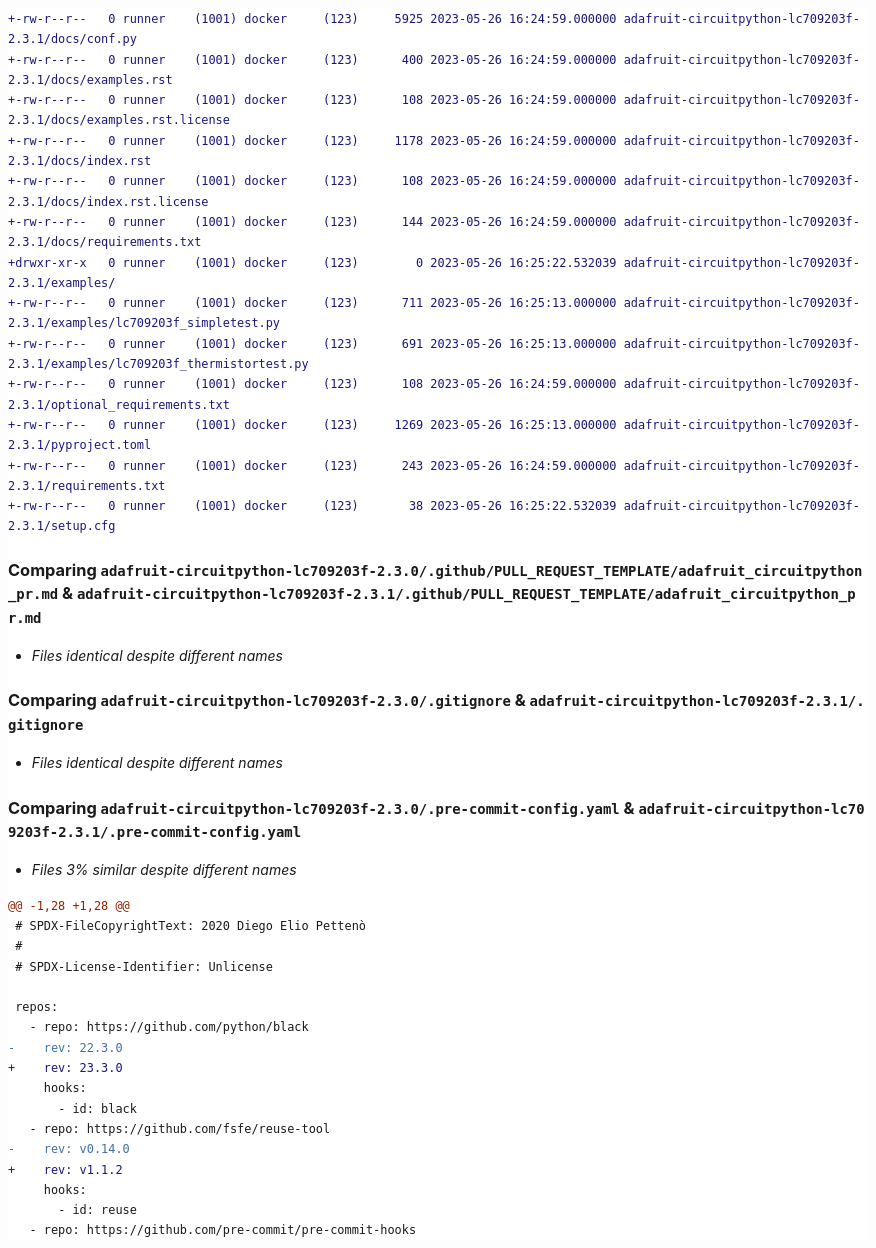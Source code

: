 ```diff
+-rw-r--r--   0 runner    (1001) docker     (123)     5925 2023-05-26 16:24:59.000000 adafruit-circuitpython-lc709203f-2.3.1/docs/conf.py
+-rw-r--r--   0 runner    (1001) docker     (123)      400 2023-05-26 16:24:59.000000 adafruit-circuitpython-lc709203f-2.3.1/docs/examples.rst
+-rw-r--r--   0 runner    (1001) docker     (123)      108 2023-05-26 16:24:59.000000 adafruit-circuitpython-lc709203f-2.3.1/docs/examples.rst.license
+-rw-r--r--   0 runner    (1001) docker     (123)     1178 2023-05-26 16:24:59.000000 adafruit-circuitpython-lc709203f-2.3.1/docs/index.rst
+-rw-r--r--   0 runner    (1001) docker     (123)      108 2023-05-26 16:24:59.000000 adafruit-circuitpython-lc709203f-2.3.1/docs/index.rst.license
+-rw-r--r--   0 runner    (1001) docker     (123)      144 2023-05-26 16:24:59.000000 adafruit-circuitpython-lc709203f-2.3.1/docs/requirements.txt
+drwxr-xr-x   0 runner    (1001) docker     (123)        0 2023-05-26 16:25:22.532039 adafruit-circuitpython-lc709203f-2.3.1/examples/
+-rw-r--r--   0 runner    (1001) docker     (123)      711 2023-05-26 16:25:13.000000 adafruit-circuitpython-lc709203f-2.3.1/examples/lc709203f_simpletest.py
+-rw-r--r--   0 runner    (1001) docker     (123)      691 2023-05-26 16:25:13.000000 adafruit-circuitpython-lc709203f-2.3.1/examples/lc709203f_thermistortest.py
+-rw-r--r--   0 runner    (1001) docker     (123)      108 2023-05-26 16:24:59.000000 adafruit-circuitpython-lc709203f-2.3.1/optional_requirements.txt
+-rw-r--r--   0 runner    (1001) docker     (123)     1269 2023-05-26 16:25:13.000000 adafruit-circuitpython-lc709203f-2.3.1/pyproject.toml
+-rw-r--r--   0 runner    (1001) docker     (123)      243 2023-05-26 16:24:59.000000 adafruit-circuitpython-lc709203f-2.3.1/requirements.txt
+-rw-r--r--   0 runner    (1001) docker     (123)       38 2023-05-26 16:25:22.532039 adafruit-circuitpython-lc709203f-2.3.1/setup.cfg
```

### Comparing `adafruit-circuitpython-lc709203f-2.3.0/.github/PULL_REQUEST_TEMPLATE/adafruit_circuitpython_pr.md` & `adafruit-circuitpython-lc709203f-2.3.1/.github/PULL_REQUEST_TEMPLATE/adafruit_circuitpython_pr.md`

 * *Files identical despite different names*

### Comparing `adafruit-circuitpython-lc709203f-2.3.0/.gitignore` & `adafruit-circuitpython-lc709203f-2.3.1/.gitignore`

 * *Files identical despite different names*

### Comparing `adafruit-circuitpython-lc709203f-2.3.0/.pre-commit-config.yaml` & `adafruit-circuitpython-lc709203f-2.3.1/.pre-commit-config.yaml`

 * *Files 3% similar despite different names*

```diff
@@ -1,28 +1,28 @@
 # SPDX-FileCopyrightText: 2020 Diego Elio Pettenò
 #
 # SPDX-License-Identifier: Unlicense
 
 repos:
   - repo: https://github.com/python/black
-    rev: 22.3.0
+    rev: 23.3.0
     hooks:
       - id: black
   - repo: https://github.com/fsfe/reuse-tool
-    rev: v0.14.0
+    rev: v1.1.2
     hooks:
       - id: reuse
   - repo: https://github.com/pre-commit/pre-commit-hooks
```